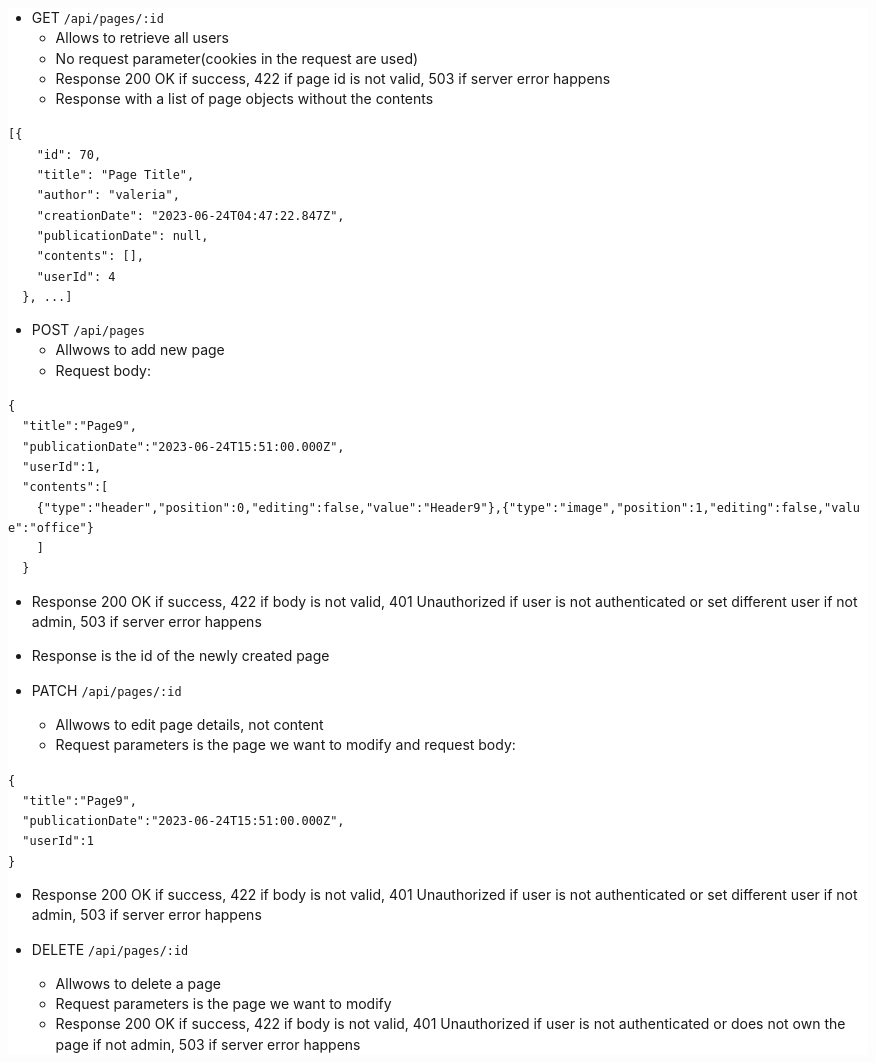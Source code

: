 - GET `/api/pages/:id`
  - Allows to retrieve all users
  - No request parameter(cookies in the request are used)
  - Response 200 OK if success, 422 if page id is not valid, 503 if server error happens
  - Response with a list of page objects without the contents
```
[{
    "id": 70,
    "title": "Page Title",
    "author": "valeria",
    "creationDate": "2023-06-24T04:47:22.847Z",
    "publicationDate": null,
    "contents": [],
    "userId": 4
  }, ...]
  ```



- POST `/api/pages`
  - Allwows to add new page
  - Request body: 

```
{
  "title":"Page9",
  "publicationDate":"2023-06-24T15:51:00.000Z",
  "userId":1,
  "contents":[
    {"type":"header","position":0,"editing":false,"value":"Header9"},{"type":"image","position":1,"editing":false,"value":"office"}
    ]
  }
  ```

  - Response 200 OK if success, 422 if body is not valid, 401 Unauthorized if user is not authenticated or set different user if not admin, 503 if server error happens
  - Response is the id of the newly created page

- PATCH `/api/pages/:id`
  - Allwows to edit page details, not content
  - Request parameters is the page we want to modify and request body: 

```
{
  "title":"Page9",
  "publicationDate":"2023-06-24T15:51:00.000Z",
  "userId":1
}
  ```

  - Response 200 OK if success, 422 if body is not valid, 401 Unauthorized if user is not authenticated or set different user if not admin, 503 if server error happens

- DELETE `/api/pages/:id`
  - Allwows to delete a page
  - Request parameters is the page we want to modify 
  - Response 200 OK if success, 422 if body is not valid, 401 Unauthorized if user is not authenticated or does not own the page if not admin, 503 if server error happens
